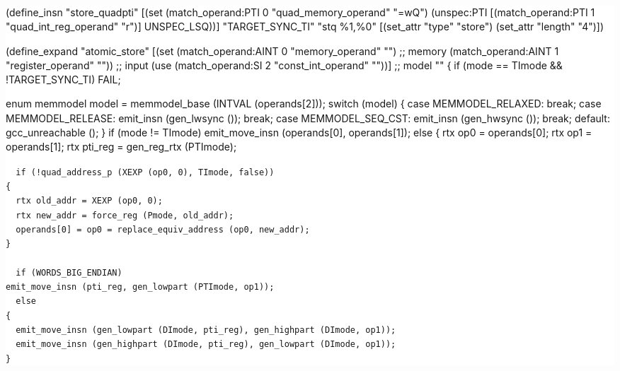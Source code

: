 (define_insn "store_quadpti"
  [(set (match_operand:PTI 0 "quad_memory_operand" "=wQ")
	(unspec:PTI
	 [(match_operand:PTI 1 "quad_int_reg_operand" "r")] UNSPEC_LSQ))]
  "TARGET_SYNC_TI"
  "stq %1,%0"
  [(set_attr "type" "store")
   (set_attr "length" "4")])

(define_expand "atomic_store<mode>"
  [(set (match_operand:AINT 0 "memory_operand" "")		;; memory
	(match_operand:AINT 1 "register_operand" ""))		;; input
   (use (match_operand:SI 2 "const_int_operand" ""))]		;; model
  ""
{
  if (<MODE>mode == TImode && !TARGET_SYNC_TI)
    FAIL;

  enum memmodel model = memmodel_base (INTVAL (operands[2]));
  switch (model)
    {
    case MEMMODEL_RELAXED:
      break;
    case MEMMODEL_RELEASE:
      emit_insn (gen_lwsync ());
      break;
    case MEMMODEL_SEQ_CST:
      emit_insn (gen_hwsync ());
      break;
    default:
      gcc_unreachable ();
    }
  if (<MODE>mode != TImode)
    emit_move_insn (operands[0], operands[1]);
  else
    {
      rtx op0 = operands[0];
      rtx op1 = operands[1];
      rtx pti_reg = gen_reg_rtx (PTImode);

      if (!quad_address_p (XEXP (op0, 0), TImode, false))
	{
	  rtx old_addr = XEXP (op0, 0);
	  rtx new_addr = force_reg (Pmode, old_addr);
	  operands[0] = op0 = replace_equiv_address (op0, new_addr);
	}

      if (WORDS_BIG_ENDIAN)
	emit_move_insn (pti_reg, gen_lowpart (PTImode, op1));
      else
	{
	  emit_move_insn (gen_lowpart (DImode, pti_reg), gen_highpart (DImode, op1));
	  emit_move_insn (gen_highpart (DImode, pti_reg), gen_lowpart (DImode, op1));
	}
